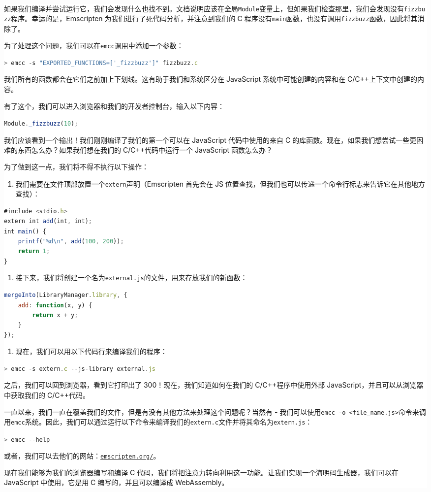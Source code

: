 如果我们编译并尝试运行它，我们会发现什么也找不到。文档说明应该在全局`Module`变量上，但如果我们检查那里，我们会发现没有`fizzbuzz`程序。幸运的是，Emscripten 为我们进行了死代码分析，并注意到我们的 C 程序没有`main`函数，也没有调用`fizzbuzz`函数，因此将其消除了。

为了处理这个问题，我们可以在`emcc`调用中添加一个参数：

```js
> emcc -s "EXPORTED_FUNCTIONS=['_fizzbuzz']" fizzbuzz.c
```

我们所有的函数都会在它们之前加上下划线。这有助于我们和系统区分在 JavaScript 系统中可能创建的内容和在 C/C++上下文中创建的内容。

有了这个，我们可以进入浏览器和我们的开发者控制台，输入以下内容：

```js
Module._fizzbuzz(10);
```

我们应该看到一个输出！我们刚刚编译了我们的第一个可以在 JavaScript 代码中使用的来自 C 的库函数。现在，如果我们想尝试一些更困难的东西怎么办？如果我们想在我们的 C/C++代码中运行一个 JavaScript 函数怎么办？

为了做到这一点，我们将不得不执行以下操作：

1.  我们需要在文件顶部放置一个`extern`声明（Emscripten 首先会在 JS 位置查找，但我们也可以传递一个命令行标志来告诉它在其他地方查找）：

```js
#include <stdio.h>
extern int add(int, int);
int main() {
    printf("%d\n", add(100, 200));
    return 1;
}
```

1.  接下来，我们将创建一个名为`external.js`的文件，用来存放我们的新函数：

```js
mergeInto(LibraryManager.library, {
    add: function(x, y) {
        return x + y;
    }
});
```

1.  现在，我们可以用以下代码行来编译我们的程序：

```js
> emcc -s extern.c --js-library external.js
```

之后，我们可以回到浏览器，看到它打印出了 300！现在，我们知道如何在我们的 C/C++程序中使用外部 JavaScript，并且可以从浏览器中获取我们的 C/C++代码。

一直以来，我们一直在覆盖我们的文件，但是有没有其他方法来处理这个问题呢？当然有 - 我们可以使用`emcc -o <file_name.js>`命令来调用`emcc`系统。因此，我们可以通过运行以下命令来编译我们的`extern.c`文件并将其命名为`extern.js`：

```js
> emcc --help
```

或者，我们可以去他们的网站：[`emscripten.org/`](https://emscripten.org/)。

现在我们能够为我们的浏览器编写和编译 C 代码，我们将把注意力转向利用这一功能。让我们实现一个海明码生成器，我们可以在 JavaScript 中使用，它是用 C 编写的，并且可以编译成 WebAssembly。
